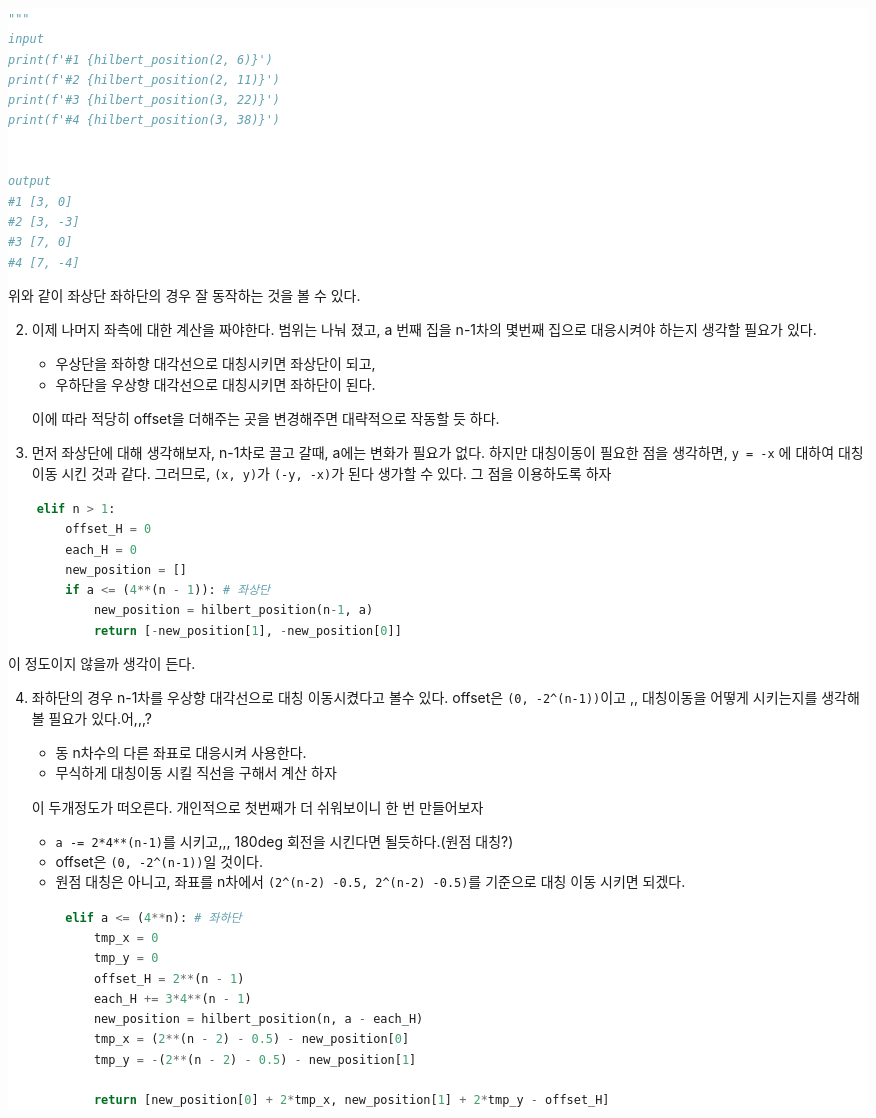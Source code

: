 ```python
"""    
input
print(f'#1 {hilbert_position(2, 6)}')
print(f'#2 {hilbert_position(2, 11)}')
print(f'#3 {hilbert_position(3, 22)}')
print(f'#4 {hilbert_position(3, 38)}')


output
#1 [3, 0]
#2 [3, -3]
#3 [7, 0]
#4 [7, -4]
```

위와 같이 좌상단 좌하단의 경우 잘 동작하는 것을 볼 수 있다. 



2. 이제 나머지 좌측에 대한 계산을 짜야한다. 범위는 나눠 졌고, a 번째 집을 n-1차의 몇번째 집으로 대응시켜야 하는지 생각할 필요가 있다.

   - 우상단을 좌하향 대각선으로 대칭시키면 좌상단이 되고,  
   - 우하단을 우상향 대각선으로 대칭시키면 좌하단이 된다.

   이에 따라 적당히 offset을 더해주는 곳을 변경해주면 대략적으로 작동할 듯 하다. 



3. 먼저 좌상단에 대해 생각해보자, n-1차로 끌고 갈때, a에는 변화가 필요가 없다. 하지만 대칭이동이 필요한 점을 생각하면, `y = -x` 에 대하여 대칭이동 시킨 것과 같다. 그러므로, `(x, y)`가 `(-y, -x)`가 된다 생가할 수 있다. 그 점을 이용하도록 하자

```python
    elif n > 1:
        offset_H = 0
        each_H = 0
        new_position = []
        if a <= (4**(n - 1)): # 좌상단
            new_position = hilbert_position(n-1, a)
            return [-new_position[1], -new_position[0]]
```

이 정도이지 않을까 생각이 든다.



4. 좌하단의 경우 n-1차를 우상향 대각선으로 대칭 이동시켰다고 볼수 있다. offset은 `(0, -2^(n-1))`이고 ,, 대칭이동을 어떻게 시키는지를 생각해 볼 필요가 있다.어,,,?

   - 동 n차수의 다른 좌표로 대응시켜 사용한다.
   - 무식하게 대칭이동 시킬 직선을 구해서 계산 하자

   이 두개정도가 떠오른다. 개인적으로 첫번째가 더 쉬워보이니 한 번 만들어보자

   - `a -= 2*4**(n-1)`를 시키고,,, 180deg 회전을 시킨다면 될듯하다.(원점 대칭?)
   - offset은 `(0, -2^(n-1))`일 것이다. 
   - 원점 대칭은 아니고, 좌표를 n차에서 `(2^(n-2) -0.5, 2^(n-2) -0.5)`를 기준으로 대칭 이동 시키면 되겠다.

```python
        elif a <= (4**n): # 좌하단
            tmp_x = 0
            tmp_y = 0
            offset_H = 2**(n - 1)
            each_H += 3*4**(n - 1)
            new_position = hilbert_position(n, a - each_H)
            tmp_x = (2**(n - 2) - 0.5) - new_position[0]
            tmp_y = -(2**(n - 2) - 0.5) - new_position[1]

            return [new_position[0] + 2*tmp_x, new_position[1] + 2*tmp_y - offset_H]
```
